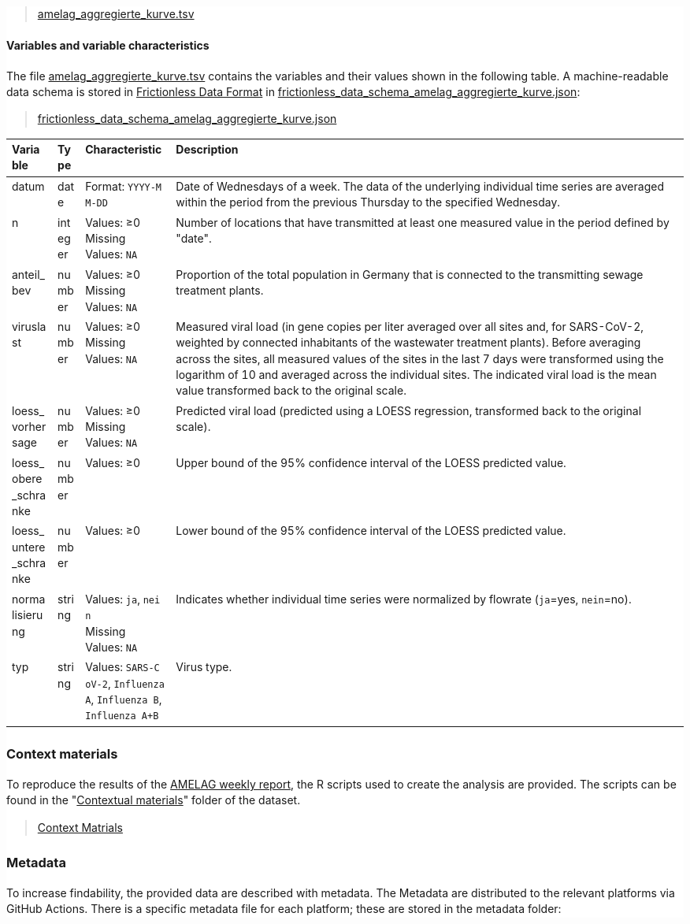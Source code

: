 > [amelag_aggregierte_kurve.tsv](https://github.com/robert-koch-institut/Abwassersurveillance_AMELAG/blob/main/amelag_aggregierte_kurve.tsv)

#### Variables and variable characteristics  



The file [amelag_aggregierte_kurve.tsv](https://github.com/robert-koch-institut/Abwassersurveillance_AMELAG/blob/main/amelag_aggregierte_kurve.tsv) contains the variables and their values shown in the following table. A machine-readable data schema is stored in [Frictionless Data Format](https://specs.frictionlessdata.io/) in [frictionless_data_schema_amelag_aggregierte_kurve.json](https://github.com/robert-koch-institut/Abwassersurveillance_AMELAG/blob/main/Metadaten/schemas/frictionless_data_schema_amelag_aggregierte_kurve.json):
> [frictionless_data_schema_amelag_aggregierte_kurve.json](https://github.com/robert-koch-institut/Abwassersurveillance_AMELAG/blob/main/Metadaten/schemas/frictionless_data_schema_amelag_aggregierte_kurve.json)


| Variable              | Type    | Characteristic                                                      | Description |
|:----------------------|:--------|:--------------------------------------------------------------------|:----------- |
| datum                 | date    | Format: `YYYY-MM-DD`                                                | Date of Wednesdays of a week. The data of the underlying individual time series are averaged within the period from the previous Thursday to the specified Wednesday. |
| n                     | integer | Values: ≥0<br>Missing Values: `NA`                                  | Number of locations that have transmitted at least one measured value in the period defined by "date". |
| anteil_bev            | number  | Values: ≥0<br>Missing Values: `NA`                                  | Proportion of the total population in Germany that is connected to the transmitting sewage treatment plants. |
| viruslast             | number  | Values: ≥0<br>Missing Values: `NA`                                  | Measured viral load (in gene copies per liter averaged over all sites and, for SARS-CoV-2, weighted by connected inhabitants of the wastewater treatment plants). Before averaging across the sites, all measured values of the sites in the last 7 days were transformed using the logarithm of 10 and averaged across the individual sites. The indicated viral load is the mean value transformed back to the original scale. |
| loess_vorhersage      | number  | Values: ≥0<br>Missing Values: `NA`                                  | Predicted viral load (predicted using a LOESS regression, transformed back to the original scale). |
| loess_obere_schranke  | number  | Values: ≥0                                                          | Upper bound of the 95% confidence interval of the LOESS predicted value. |
| loess_untere_schranke | number  | Values: ≥0                                                          | Lower bound of the 95% confidence interval of the LOESS predicted value. |
| normalisierung        | string  | Values: `ja`, `nein`<br>Missing Values: `NA`                        | Indicates whether individual time series were normalized by flowrate (`ja`=yes, `nein`=no). |
| typ                   | string  | Values: `SARS-CoV-2`, `Influenza A`, `Influenza B`, `Influenza A+B` | Virus type. |





### Context materials

To reproduce the results of the [AMELAG weekly report](https://edoc.rki.de/handle/176904/11665), the R scripts used to create the analysis are provided. The scripts can be found in the "[Contextual materials](https://github.com/robert-koch-institut/Abwassersurveillance_AMELAG/tree/main/Kontextmaterialien)" folder of the dataset.

> [Context Matrials](https://github.com/robert-koch-institut/Abwassersurveillance_AMELAG/tree/main/Kontextmaterialien)

### Metadata

To increase findability, the provided data are described with metadata. The Metadata are distributed to the relevant platforms via GitHub Actions. There is a specific metadata file for each platform; these are stored in the metadata folder:
